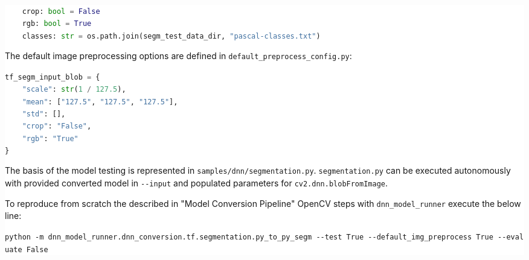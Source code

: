 ```python
    crop: bool = False
    rgb: bool = True
    classes: str = os.path.join(segm_test_data_dir, "pascal-classes.txt")
```

The default image preprocessing options are defined in ``default_preprocess_config.py``:

```python
tf_segm_input_blob = {
    "scale": str(1 / 127.5),
    "mean": ["127.5", "127.5", "127.5"],
    "std": [],
    "crop": "False",
    "rgb": "True"
}
```

The basis of the model testing is represented in ``samples/dnn/segmentation.py``.  ``segmentation.py`` can be executed autonomously with provided converted model in ``--input`` and populated parameters for ``cv2.dnn.blobFromImage``.

To reproduce from scratch the described in "Model Conversion Pipeline" OpenCV steps with ``dnn_model_runner`` execute the below line:

```
python -m dnn_model_runner.dnn_conversion.tf.segmentation.py_to_py_segm --test True --default_img_preprocess True --evaluate False
```
